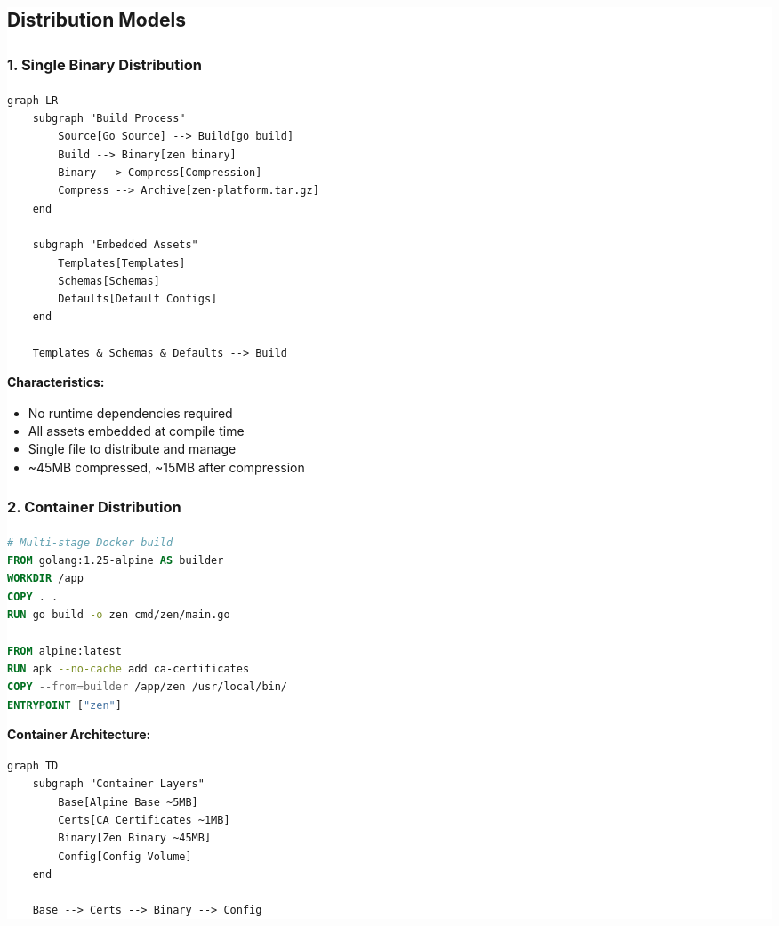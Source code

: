 ## Distribution Models

### 1. Single Binary Distribution

```mermaid
graph LR
    subgraph "Build Process"
        Source[Go Source] --> Build[go build]
        Build --> Binary[zen binary]
        Binary --> Compress[Compression]
        Compress --> Archive[zen-platform.tar.gz]
    end
    
    subgraph "Embedded Assets"
        Templates[Templates]
        Schemas[Schemas]
        Defaults[Default Configs]
    end
    
    Templates & Schemas & Defaults --> Build
```

**Characteristics:**
- No runtime dependencies required
- All assets embedded at compile time
- Single file to distribute and manage
- ~45MB compressed, ~15MB after compression

### 2. Container Distribution

```dockerfile
# Multi-stage Docker build
FROM golang:1.25-alpine AS builder
WORKDIR /app
COPY . .
RUN go build -o zen cmd/zen/main.go

FROM alpine:latest
RUN apk --no-cache add ca-certificates
COPY --from=builder /app/zen /usr/local/bin/
ENTRYPOINT ["zen"]
```

**Container Architecture:**
```mermaid
graph TD
    subgraph "Container Layers"
        Base[Alpine Base ~5MB]
        Certs[CA Certificates ~1MB]
        Binary[Zen Binary ~45MB]
        Config[Config Volume]
    end
    
    Base --> Certs --> Binary --> Config
```
